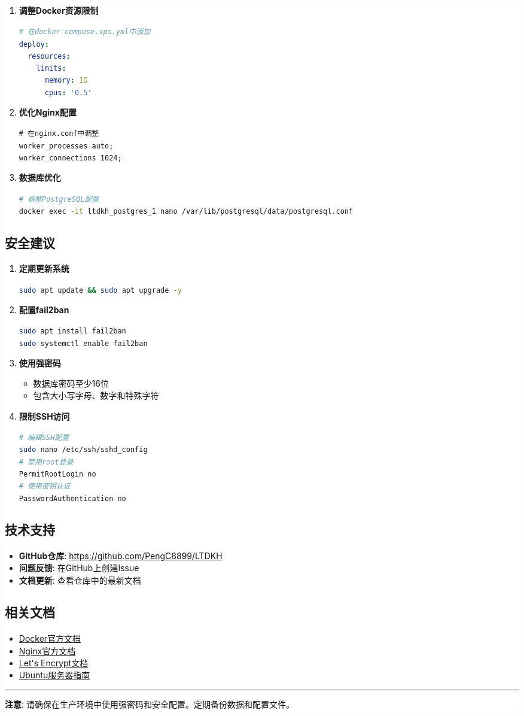 1. **调整Docker资源限制**
   ```yaml
   # 在docker-compose.vps.yml中添加
   deploy:
     resources:
       limits:
         memory: 1G
         cpus: '0.5'
   ```

2. **优化Nginx配置**
   ```nginx
   # 在nginx.conf中调整
   worker_processes auto;
   worker_connections 1024;
   ```

3. **数据库优化**
   ```bash
   # 调整PostgreSQL配置
   docker exec -it ltdkh_postgres_1 nano /var/lib/postgresql/data/postgresql.conf
   ```

## 安全建议

1. **定期更新系统**
   ```bash
   sudo apt update && sudo apt upgrade -y
   ```

2. **配置fail2ban**
   ```bash
   sudo apt install fail2ban
   sudo systemctl enable fail2ban
   ```

3. **使用强密码**
   - 数据库密码至少16位
   - 包含大小写字母、数字和特殊字符

4. **限制SSH访问**
   ```bash
   # 编辑SSH配置
   sudo nano /etc/ssh/sshd_config
   # 禁用root登录
   PermitRootLogin no
   # 使用密钥认证
   PasswordAuthentication no
   ```

## 技术支持

- **GitHub仓库**: https://github.com/PengC8899/LTDKH
- **问题反馈**: 在GitHub上创建Issue
- **文档更新**: 查看仓库中的最新文档

## 相关文档

- [Docker官方文档](https://docs.docker.com/)
- [Nginx官方文档](https://nginx.org/en/docs/)
- [Let's Encrypt文档](https://letsencrypt.org/docs/)
- [Ubuntu服务器指南](https://ubuntu.com/server/docs)

---

**注意**: 请确保在生产环境中使用强密码和安全配置。定期备份数据和配置文件。